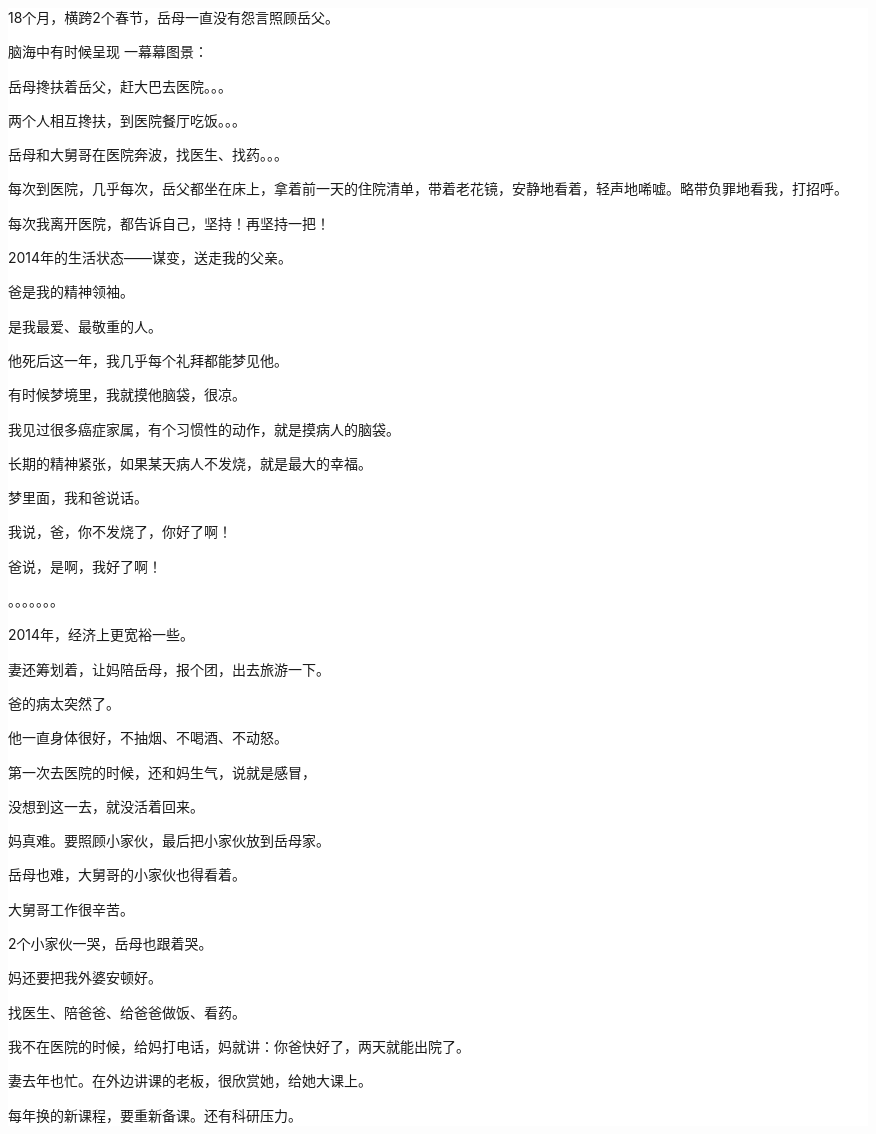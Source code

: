 18个月，横跨2个春节，岳母一直没有怨言照顾岳父。

脑海中有时候呈现 一幕幕图景：

岳母搀扶着岳父，赶大巴去医院。。。

两个人相互搀扶，到医院餐厅吃饭。。。

岳母和大舅哥在医院奔波，找医生、找药。。。

每次到医院，几乎每次，岳父都坐在床上，拿着前一天的住院清单，带着老花镜，安静地看着，轻声地唏嘘。略带负罪地看我，打招呼。

每次我离开医院，都告诉自己，坚持！再坚持一把！

2014年的生活状态——谋变，送走我的父亲。

爸是我的精神领袖。

是我最爱、最敬重的人。

他死后这一年，我几乎每个礼拜都能梦见他。

有时候梦境里，我就摸他脑袋，很凉。

我见过很多癌症家属，有个习惯性的动作，就是摸病人的脑袋。

长期的精神紧张，如果某天病人不发烧，就是最大的幸福。

梦里面，我和爸说话。

我说，爸，你不发烧了，你好了啊！

爸说，是啊，我好了啊！

。。。。。。。

2014年，经济上更宽裕一些。

妻还筹划着，让妈陪岳母，报个团，出去旅游一下。

爸的病太突然了。

他一直身体很好，不抽烟、不喝酒、不动怒。

第一次去医院的时候，还和妈生气，说就是感冒，

没想到这一去，就没活着回来。

妈真难。要照顾小家伙，最后把小家伙放到岳母家。

岳母也难，大舅哥的小家伙也得看着。

大舅哥工作很辛苦。

2个小家伙一哭，岳母也跟着哭。

妈还要把我外婆安顿好。

找医生、陪爸爸、给爸爸做饭、看药。

我不在医院的时候，给妈打电话，妈就讲：你爸快好了，两天就能出院了。

妻去年也忙。在外边讲课的老板，很欣赏她，给她大课上。

每年换的新课程，要重新备课。还有科研压力。
